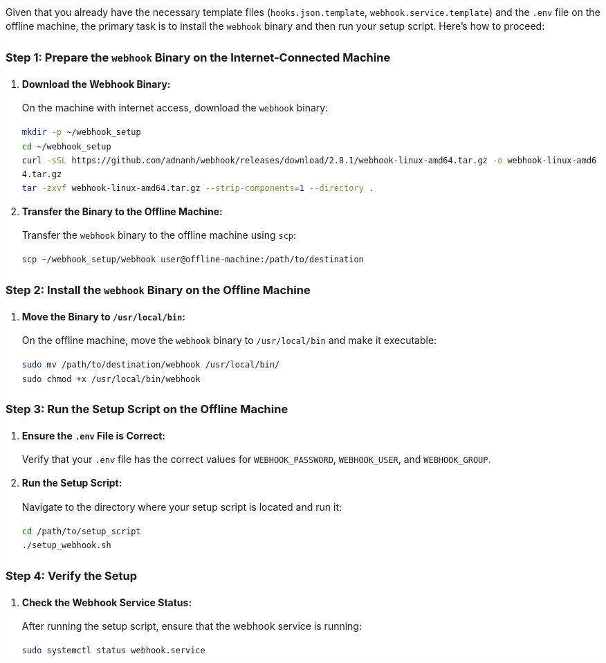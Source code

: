 Given that you already have the necessary template files (`hooks.json.template`, `webhook.service.template`) and the `.env` file on the offline machine, the primary task is to install the `webhook` binary and then run your setup script. Here’s how to proceed:

### Step 1: Prepare the `webhook` Binary on the Internet-Connected Machine

1. **Download the Webhook Binary:**

   On the machine with internet access, download the `webhook` binary:

   ```bash
   mkdir -p ~/webhook_setup
   cd ~/webhook_setup
   curl -sSL https://github.com/adnanh/webhook/releases/download/2.8.1/webhook-linux-amd64.tar.gz -o webhook-linux-amd64.tar.gz
   tar -zxvf webhook-linux-amd64.tar.gz --strip-components=1 --directory .
   ```

2. **Transfer the Binary to the Offline Machine:**

   Transfer the `webhook` binary to the offline machine using `scp`:

   ```bash
   scp ~/webhook_setup/webhook user@offline-machine:/path/to/destination
   ```

### Step 2: Install the `webhook` Binary on the Offline Machine

1. **Move the Binary to `/usr/local/bin`:**

   On the offline machine, move the `webhook` binary to `/usr/local/bin` and make it executable:

   ```bash
   sudo mv /path/to/destination/webhook /usr/local/bin/
   sudo chmod +x /usr/local/bin/webhook
   ```

### Step 3: Run the Setup Script on the Offline Machine

1. **Ensure the `.env` File is Correct:**

   Verify that your `.env` file has the correct values for `WEBHOOK_PASSWORD`, `WEBHOOK_USER`, and `WEBHOOK_GROUP`.

2. **Run the Setup Script:**

   Navigate to the directory where your setup script is located and run it:

   ```bash
   cd /path/to/setup_script
   ./setup_webhook.sh
   ```

### Step 4: Verify the Setup

1. **Check the Webhook Service Status:**

   After running the setup script, ensure that the webhook service is running:

   ```bash
   sudo systemctl status webhook.service
   ```
